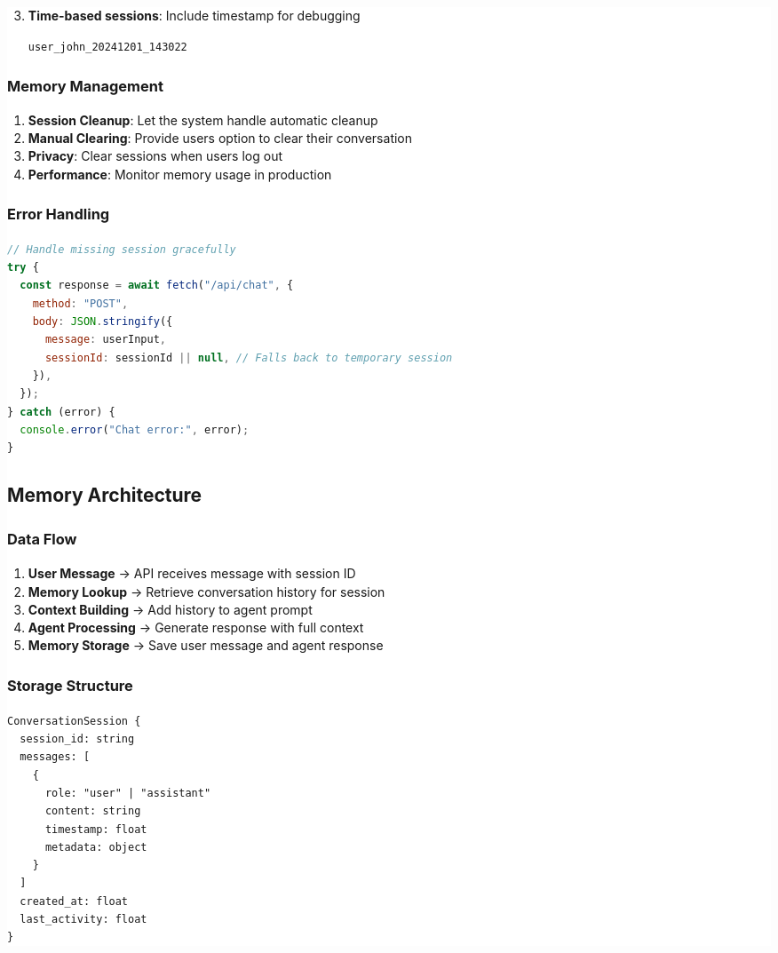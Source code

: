 3. **Time-based sessions**: Include timestamp for debugging
   ```
   user_john_20241201_143022
   ```

### Memory Management

1. **Session Cleanup**: Let the system handle automatic cleanup
2. **Manual Clearing**: Provide users option to clear their conversation
3. **Privacy**: Clear sessions when users log out
4. **Performance**: Monitor memory usage in production

### Error Handling

```javascript
// Handle missing session gracefully
try {
  const response = await fetch("/api/chat", {
    method: "POST",
    body: JSON.stringify({
      message: userInput,
      sessionId: sessionId || null, // Falls back to temporary session
    }),
  });
} catch (error) {
  console.error("Chat error:", error);
}
```

## Memory Architecture

### Data Flow

1. **User Message** → API receives message with session ID
2. **Memory Lookup** → Retrieve conversation history for session
3. **Context Building** → Add history to agent prompt
4. **Agent Processing** → Generate response with full context
5. **Memory Storage** → Save user message and agent response

### Storage Structure

```
ConversationSession {
  session_id: string
  messages: [
    {
      role: "user" | "assistant"
      content: string
      timestamp: float
      metadata: object
    }
  ]
  created_at: float
  last_activity: float
}
```
